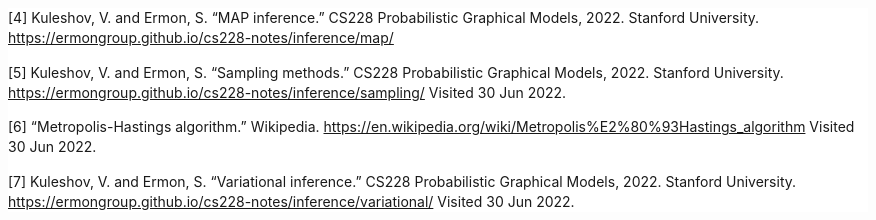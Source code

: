 [4] Kuleshov, V. and Ermon, S. “MAP inference.” CS228 Probabilistic Graphical Models, 2022. Stanford University. <https://ermongroup.github.io/cs228-notes/inference/map/> 

[5] Kuleshov, V. and Ermon, S. “Sampling methods.” CS228 Probabilistic Graphical Models, 2022. Stanford University. <https://ermongroup.github.io/cs228-notes/inference/sampling/> Visited 30 Jun 2022. 

[6] “Metropolis-Hastings algorithm.” Wikipedia. <https://en.wikipedia.org/wiki/Metropolis%E2%80%93Hastings_algorithm> Visited 30 Jun 2022. 

[7] Kuleshov, V. and Ermon, S. “Variational inference.” CS228 Probabilistic Graphical Models, 2022. Stanford University. <https://ermongroup.github.io/cs228-notes/inference/variational/> Visited 30 Jun 2022. 

